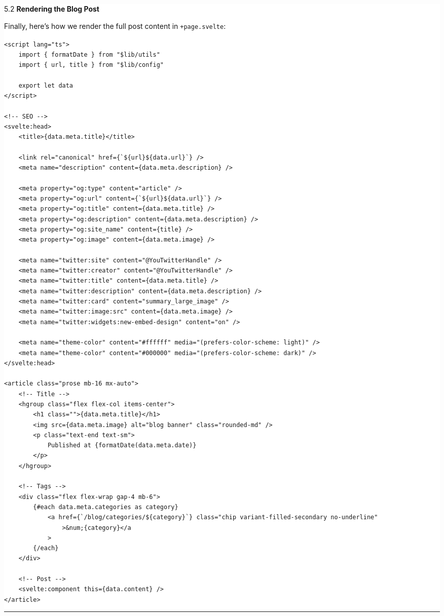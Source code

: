 5.2 **Rendering the Blog Post**

Finally, here’s how we render the full post content in `+page.svelte`:

```svelte
<script lang="ts">
	import { formatDate } from "$lib/utils"
	import { url, title } from "$lib/config"

	export let data
</script>

<!-- SEO -->
<svelte:head>
	<title>{data.meta.title}</title>

	<link rel="canonical" href={`${url}${data.url}`} />
	<meta name="description" content={data.meta.description} />

	<meta property="og:type" content="article" />
	<meta property="og:url" content={`${url}${data.url}`} />
	<meta property="og:title" content={data.meta.title} />
	<meta property="og:description" content={data.meta.description} />
	<meta property="og:site_name" content={title} />
	<meta property="og:image" content={data.meta.image} />

	<meta name="twitter:site" content="@YouTwitterHandle" />
	<meta name="twitter:creator" content="@YouTwitterHandle" />
	<meta name="twitter:title" content={data.meta.title} />
	<meta name="twitter:description" content={data.meta.description} />
	<meta name="twitter:card" content="summary_large_image" />
	<meta name="twitter:image:src" content={data.meta.image} />
	<meta name="twitter:widgets:new-embed-design" content="on" />

	<meta name="theme-color" content="#ffffff" media="(prefers-color-scheme: light)" />
	<meta name="theme-color" content="#000000" media="(prefers-color-scheme: dark)" />
</svelte:head>

<article class="prose mb-16 mx-auto">
	<!-- Title -->
	<hgroup class="flex flex-col items-center">
		<h1 class="">{data.meta.title}</h1>
		<img src={data.meta.image} alt="blog banner" class="rounded-md" />
		<p class="text-end text-sm">
			Published at {formatDate(data.meta.date)}
		</p>
	</hgroup>

	<!-- Tags -->
	<div class="flex flex-wrap gap-4 mb-6">
		{#each data.meta.categories as category}
			<a href={`/blog/categories/${category}`} class="chip variant-filled-secondary no-underline"
				>&num;{category}</a
			>
		{/each}
	</div>

	<!-- Post -->
	<svelte:component this={data.content} />
</article>
```

---